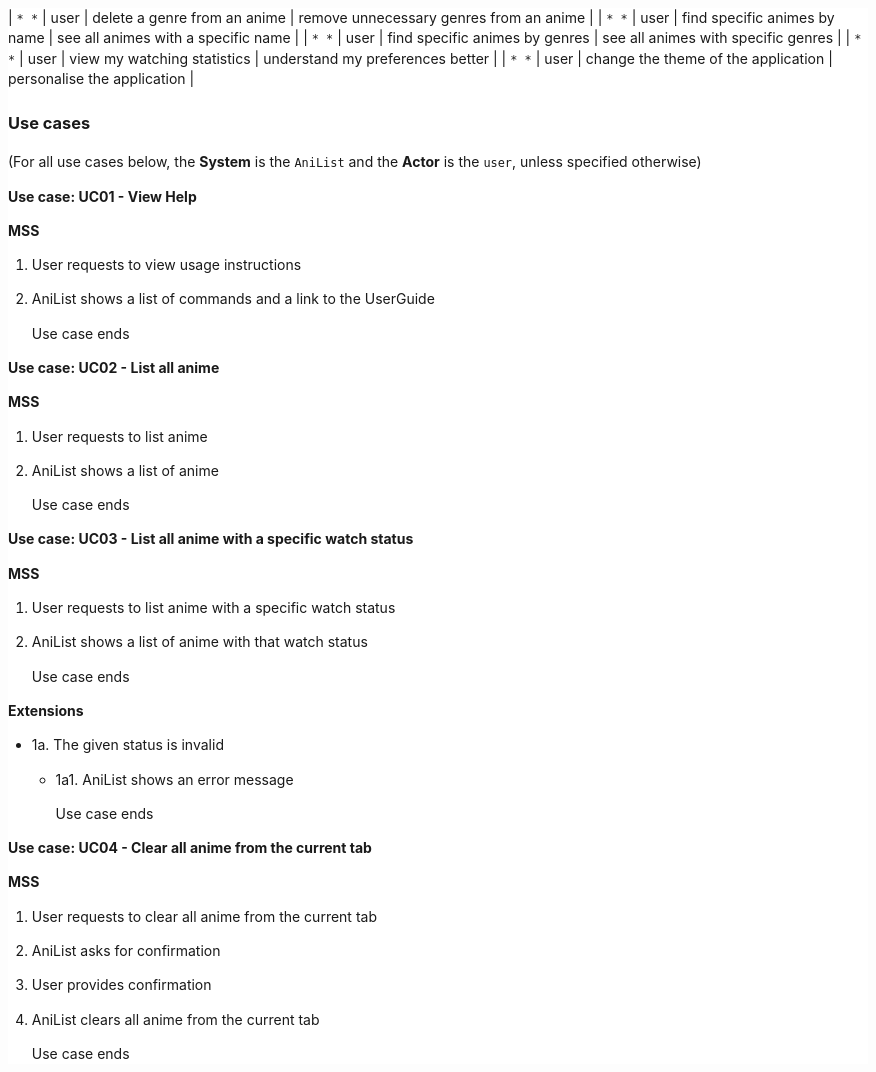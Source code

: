 | `* *`  | user                                         | delete a genre from an anime                | remove unnecessary genres from an anime                                |
| `* *`  | user                                         | find specific animes by name                | see all animes with a specific name                                    |
| `* *`  | user                                         | find specific animes by genres              | see all animes with specific genres                                    |
| `* *`  | user                                         | view my watching statistics                 | understand my preferences better                                       |
| `* *`  | user                                         | change the theme of the application         | personalise the application                                            |


### Use cases

(For all use cases below, the **System** is the `AniList` and the **Actor** is the `user`, unless specified otherwise)

**Use case: UC01 - View Help**

**MSS**

1.  User requests to view usage instructions
2.  AniList shows a list of commands and a link to the UserGuide

    Use case ends

**Use case: UC02 - List all anime**

**MSS**

1.  User requests to list anime
2.  AniList shows a list of anime

    Use case ends

**Use case: UC03 - List all anime with a specific watch status**

**MSS**

1.  User requests to list anime with a specific watch status
2.  AniList shows a list of anime with that watch status

    Use case ends

**Extensions**

- 1a. The given status is invalid

    - 1a1. AniList shows an error message

      Use case ends

**Use case: UC04 - Clear all anime from the current tab**

**MSS**

1.  User requests to clear all anime from the current tab
2.  AniList asks for confirmation
3.  User provides confirmation
4.  AniList clears all anime from the current tab

    Use case ends
